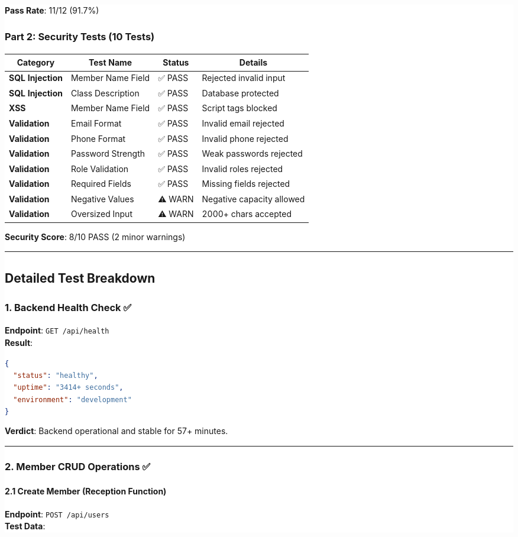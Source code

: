 **Pass Rate**: 11/12 (91.7%)

### Part 2: Security Tests (10 Tests)

| Category          | Test Name         | Status  | Details                   |
| ----------------- | ----------------- | ------- | ------------------------- |
| **SQL Injection** | Member Name Field | ✅ PASS | Rejected invalid input    |
| **SQL Injection** | Class Description | ✅ PASS | Database protected        |
| **XSS**           | Member Name Field | ✅ PASS | Script tags blocked       |
| **Validation**    | Email Format      | ✅ PASS | Invalid email rejected    |
| **Validation**    | Phone Format      | ✅ PASS | Invalid phone rejected    |
| **Validation**    | Password Strength | ✅ PASS | Weak passwords rejected   |
| **Validation**    | Role Validation   | ✅ PASS | Invalid roles rejected    |
| **Validation**    | Required Fields   | ✅ PASS | Missing fields rejected   |
| **Validation**    | Negative Values   | ⚠️ WARN | Negative capacity allowed |
| **Validation**    | Oversized Input   | ⚠️ WARN | 2000+ chars accepted      |

**Security Score**: 8/10 PASS (2 minor warnings)

---

## Detailed Test Breakdown

### 1. Backend Health Check ✅

**Endpoint**: `GET /api/health`  
**Result**:

```json
{
  "status": "healthy",
  "uptime": "3414+ seconds",
  "environment": "development"
}
```

**Verdict**: Backend operational and stable for 57+ minutes.

---

### 2. Member CRUD Operations ✅

#### 2.1 Create Member (Reception Function)

**Endpoint**: `POST /api/users`  
**Test Data**:
